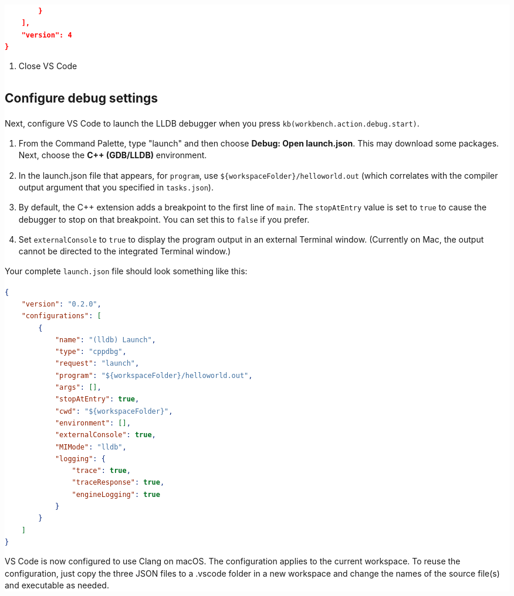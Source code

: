 ```json
        }
    ],
    "version": 4
}
```

1. Close VS Code

## Configure debug settings

Next, configure VS Code to launch the LLDB debugger when you press `kb(workbench.action.debug.start)`.

1. From the Command Palette, type "launch" and then choose **Debug: Open launch.json**. This may download some packages. Next, choose the **C++ (GDB/LLDB)** environment.

1. In the launch.json file that appears, for `program`, use `${workspaceFolder}/helloworld.out` (which correlates with the compiler output argument that you specified in `tasks.json`).

1. By default, the C++ extension adds a breakpoint to the first line of `main`. The `stopAtEntry` value is set to `true` to cause the debugger to stop on that breakpoint. You can set this to `false` if you prefer.

1. Set `externalConsole` to `true` to display the program output in an external Terminal window. (Currently on Mac, the output cannot be directed to the integrated Terminal window.)

Your complete `launch.json` file should look something like this:

```json
{
    "version": "0.2.0",
    "configurations": [
        {
            "name": "(lldb) Launch",
            "type": "cppdbg",
            "request": "launch",
            "program": "${workspaceFolder}/helloworld.out",
            "args": [],
            "stopAtEntry": true,
            "cwd": "${workspaceFolder}",
            "environment": [],
            "externalConsole": true,
            "MIMode": "lldb",
            "logging": {
                "trace": true,
                "traceResponse": true,
                "engineLogging": true
            }
        }
    ]
}
```

VS Code is now configured to use Clang on macOS. The configuration applies to the current workspace. To reuse the configuration, just copy the three JSON files to a .vscode folder in a new workspace and change the names of the source file(s) and executable as needed.
